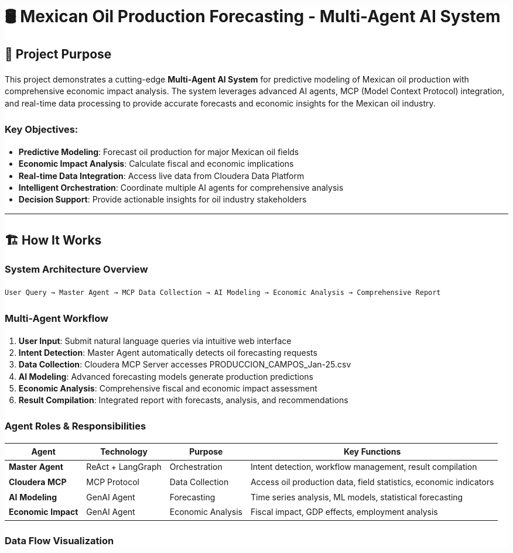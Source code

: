 # 🛢️ Mexican Oil Production Forecasting - Multi-Agent AI System

## 🎯 **Project Purpose**

This project demonstrates a cutting-edge **Multi-Agent AI System** for predictive modeling of Mexican oil production with comprehensive economic impact analysis. The system leverages advanced AI agents, MCP (Model Context Protocol) integration, and real-time data processing to provide accurate forecasts and economic insights for the Mexican oil industry.

### **Key Objectives:**
- **Predictive Modeling**: Forecast oil production for major Mexican oil fields
- **Economic Impact Analysis**: Calculate fiscal and economic implications
- **Real-time Data Integration**: Access live data from Cloudera Data Platform
- **Intelligent Orchestration**: Coordinate multiple AI agents for comprehensive analysis
- **Decision Support**: Provide actionable insights for oil industry stakeholders

---

## 🏗️ **How It Works**

### **System Architecture Overview**

```
User Query → Master Agent → MCP Data Collection → AI Modeling → Economic Analysis → Comprehensive Report
```

### **Multi-Agent Workflow**

1. **User Input**: Submit natural language queries via intuitive web interface
2. **Intent Detection**: Master Agent automatically detects oil forecasting requests
3. **Data Collection**: Cloudera MCP Server accesses PRODUCCION_CAMPOS_Jan-25.csv
4. **AI Modeling**: Advanced forecasting models generate production predictions
5. **Economic Analysis**: Comprehensive fiscal and economic impact assessment
6. **Result Compilation**: Integrated report with forecasts, analysis, and recommendations

### **Agent Roles & Responsibilities**

| Agent | Technology | Purpose | Key Functions |
|-------|------------|---------|---------------|
| **Master Agent** | ReAct + LangGraph | Orchestration | Intent detection, workflow management, result compilation |
| **Cloudera MCP** | MCP Protocol | Data Collection | Access oil production data, field statistics, economic indicators |
| **AI Modeling** | GenAI Agent | Forecasting | Time series analysis, ML models, statistical forecasting |
| **Economic Impact** | GenAI Agent | Economic Analysis | Fiscal impact, GDP effects, employment analysis |

### **Data Flow Visualization**
